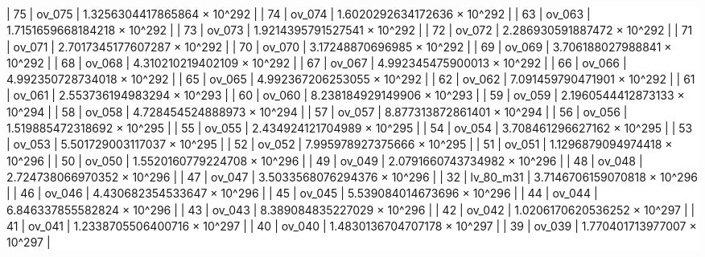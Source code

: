 | 75 | ov_075 | 1.3256304417865864 × 10^292 |
| 74 | ov_074 | 1.6020292634172636 × 10^292 |
| 63 | ov_063 | 1.7151659668184218 × 10^292 |
| 73 | ov_073 | 1.9214395791527541 × 10^292 |
| 72 | ov_072 | 2.286930591887472 × 10^292 |
| 71 | ov_071 | 2.7017345177607287 × 10^292 |
| 70 | ov_070 | 3.17248870696985 × 10^292 |
| 69 | ov_069 | 3.706188027988841 × 10^292 |
| 68 | ov_068 | 4.310210219402109 × 10^292 |
| 67 | ov_067 | 4.992345475900013 × 10^292 |
| 66 | ov_066 | 4.992350728734018 × 10^292 |
| 65 | ov_065 | 4.992367206253055 × 10^292 |
| 62 | ov_062 | 7.091459790471901 × 10^292 |
| 61 | ov_061 | 2.553736194983294 × 10^293 |
| 60 | ov_060 | 8.238184929149906 × 10^293 |
| 59 | ov_059 | 2.1960544412873133 × 10^294 |
| 58 | ov_058 | 4.728454524888973 × 10^294 |
| 57 | ov_057 | 8.877313872861401 × 10^294 |
| 56 | ov_056 | 1.519885472318692 × 10^295 |
| 55 | ov_055 | 2.434924121704989 × 10^295 |
| 54 | ov_054 | 3.708461296627162 × 10^295 |
| 53 | ov_053 | 5.501729003117037 × 10^295 |
| 52 | ov_052 | 7.995978927375666 × 10^295 |
| 51 | ov_051 | 1.1296879094974418 × 10^296 |
| 50 | ov_050 | 1.5520160779224708 × 10^296 |
| 49 | ov_049 | 2.0791660743734982 × 10^296 |
| 48 | ov_048 | 2.724738066970352 × 10^296 |
| 47 | ov_047 | 3.5033568076294376 × 10^296 |
| 32 | lv_80_m31 | 3.7146706159070818 × 10^296 |
| 46 | ov_046 | 4.430682354533647 × 10^296 |
| 45 | ov_045 | 5.539084014673696 × 10^296 |
| 44 | ov_044 | 6.846337855582824 × 10^296 |
| 43 | ov_043 | 8.389084835227029 × 10^296 |
| 42 | ov_042 | 1.0206170620536252 × 10^297 |
| 41 | ov_041 | 1.2338705506400716 × 10^297 |
| 40 | ov_040 | 1.4830136704707178 × 10^297 |
| 39 | ov_039 | 1.770401713977007 × 10^297 |